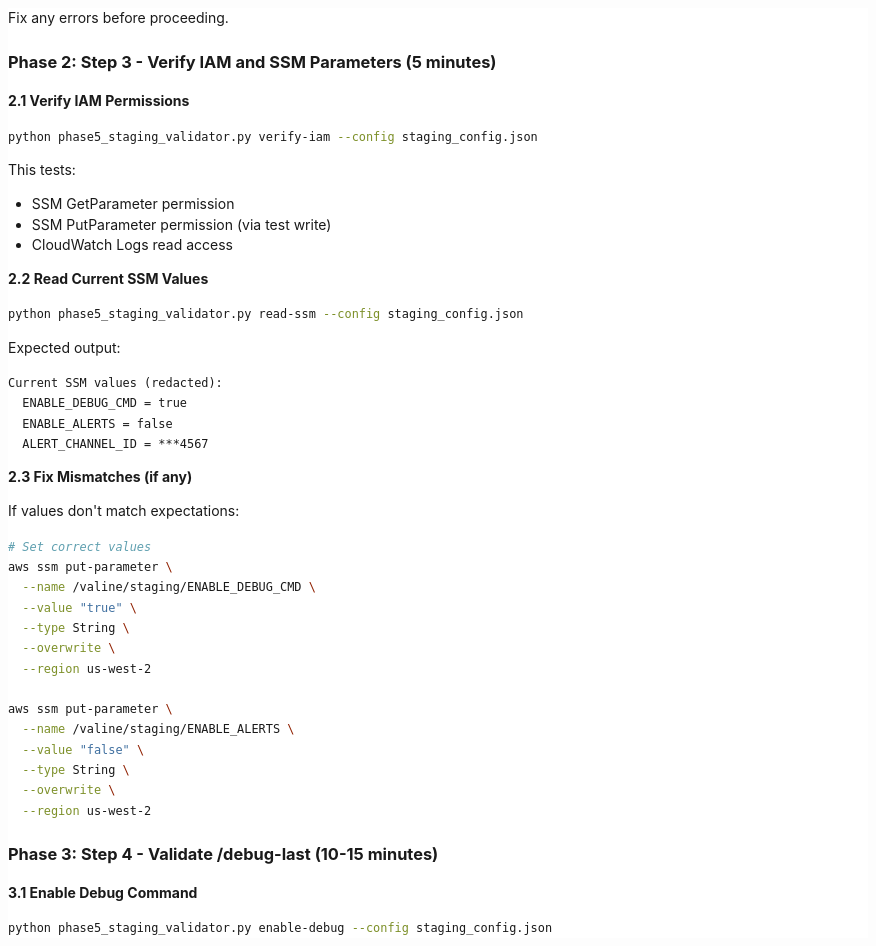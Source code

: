 Fix any errors before proceeding.

### Phase 2: Step 3 - Verify IAM and SSM Parameters (5 minutes)

**2.1 Verify IAM Permissions**

```bash
python phase5_staging_validator.py verify-iam --config staging_config.json
```

This tests:
- SSM GetParameter permission
- SSM PutParameter permission (via test write)
- CloudWatch Logs read access

**2.2 Read Current SSM Values**

```bash
python phase5_staging_validator.py read-ssm --config staging_config.json
```

Expected output:
```
Current SSM values (redacted):
  ENABLE_DEBUG_CMD = true
  ENABLE_ALERTS = false
  ALERT_CHANNEL_ID = ***4567
```

**2.3 Fix Mismatches (if any)**

If values don't match expectations:

```bash
# Set correct values
aws ssm put-parameter \
  --name /valine/staging/ENABLE_DEBUG_CMD \
  --value "true" \
  --type String \
  --overwrite \
  --region us-west-2

aws ssm put-parameter \
  --name /valine/staging/ENABLE_ALERTS \
  --value "false" \
  --type String \
  --overwrite \
  --region us-west-2
```

### Phase 3: Step 4 - Validate /debug-last (10-15 minutes)

**3.1 Enable Debug Command**

```bash
python phase5_staging_validator.py enable-debug --config staging_config.json
```
